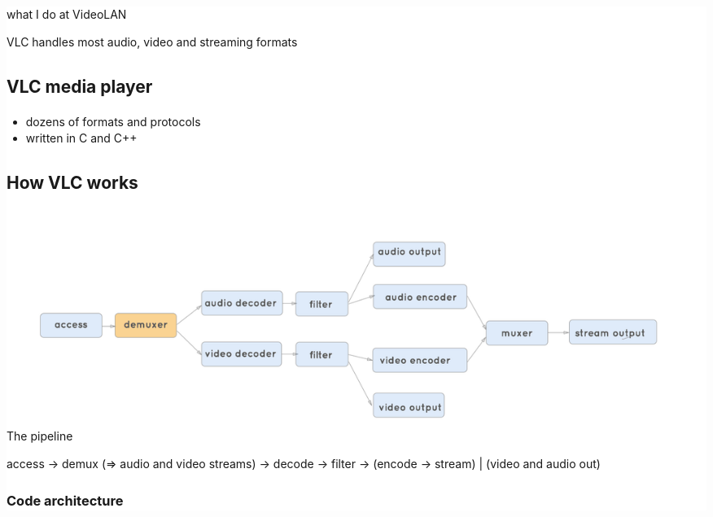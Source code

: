 <aside class="notes">
what I do at VideoLAN

VLC handles most audio, video and streaming formats
</details>

# VLC media player

- dozens of formats and protocols
- written in C and C++

# How VLC works

<img src="img/vlc-pipeline.png" class="centered" />

<aside class="notes">
The pipeline

access -> demux (=> audio and video streams) -> decode -> filter -> (encode -> stream) | (video and audio out)
</details>

# Code architecture
